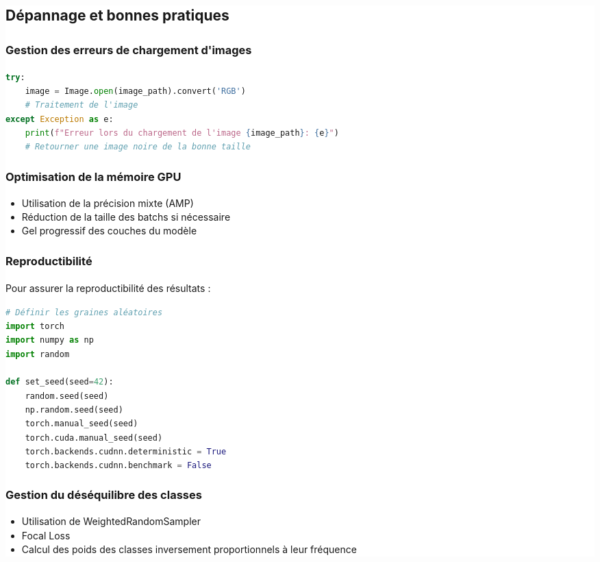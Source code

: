## Dépannage et bonnes pratiques

### Gestion des erreurs de chargement d'images

```python
try:
    image = Image.open(image_path).convert('RGB')
    # Traitement de l'image
except Exception as e:
    print(f"Erreur lors du chargement de l'image {image_path}: {e}")
    # Retourner une image noire de la bonne taille
```

### Optimisation de la mémoire GPU

- Utilisation de la précision mixte (AMP)
- Réduction de la taille des batchs si nécessaire
- Gel progressif des couches du modèle

### Reproductibilité

Pour assurer la reproductibilité des résultats :

```python
# Définir les graines aléatoires
import torch
import numpy as np
import random

def set_seed(seed=42):
    random.seed(seed)
    np.random.seed(seed)
    torch.manual_seed(seed)
    torch.cuda.manual_seed(seed)
    torch.backends.cudnn.deterministic = True
    torch.backends.cudnn.benchmark = False
```

### Gestion du déséquilibre des classes

- Utilisation de WeightedRandomSampler
- Focal Loss
- Calcul des poids des classes inversement proportionnels à leur fréquence
